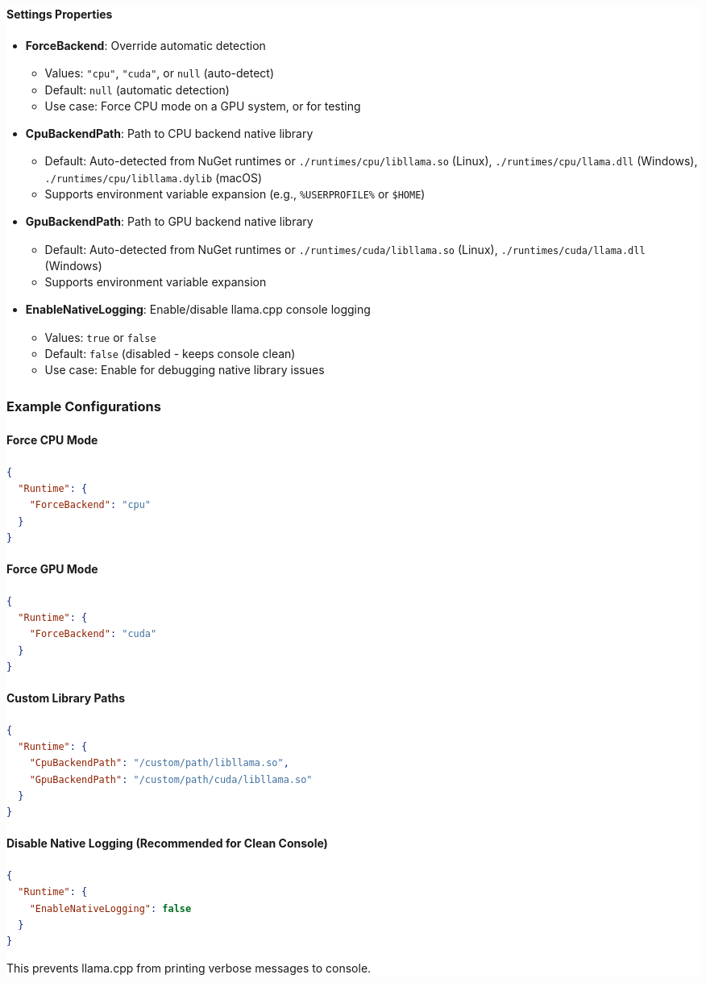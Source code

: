 #### Settings Properties

- **ForceBackend**: Override automatic detection
  - Values: `"cpu"`, `"cuda"`, or `null` (auto-detect)
  - Default: `null` (automatic detection)
  - Use case: Force CPU mode on a GPU system, or for testing

- **CpuBackendPath**: Path to CPU backend native library
  - Default: Auto-detected from NuGet runtimes or `./runtimes/cpu/libllama.so` (Linux), `./runtimes/cpu/llama.dll` (Windows), `./runtimes/cpu/libllama.dylib` (macOS)
  - Supports environment variable expansion (e.g., `%USERPROFILE%` or `$HOME`)

- **GpuBackendPath**: Path to GPU backend native library
  - Default: Auto-detected from NuGet runtimes or `./runtimes/cuda/libllama.so` (Linux), `./runtimes/cuda/llama.dll` (Windows)
  - Supports environment variable expansion

- **EnableNativeLogging**: Enable/disable llama.cpp console logging
  - Values: `true` or `false`
  - Default: `false` (disabled - keeps console clean)
  - Use case: Enable for debugging native library issues

### Example Configurations

#### Force CPU Mode
```json
{
  "Runtime": {
    "ForceBackend": "cpu"
  }
}
```

#### Force GPU Mode
```json
{
  "Runtime": {
    "ForceBackend": "cuda"
  }
}
```

#### Custom Library Paths
```json
{
  "Runtime": {
    "CpuBackendPath": "/custom/path/libllama.so",
    "GpuBackendPath": "/custom/path/cuda/libllama.so"
  }
}
```

#### Disable Native Logging (Recommended for Clean Console)
```json
{
  "Runtime": {
    "EnableNativeLogging": false
  }
}
```
This prevents llama.cpp from printing verbose messages to console.
